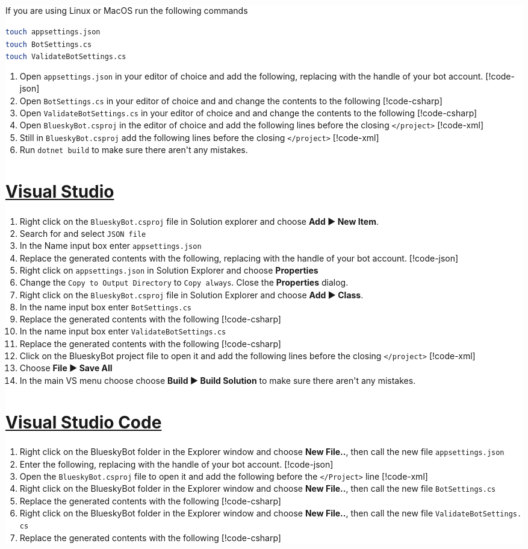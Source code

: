   If you are using Linux or MacOS run the following commands 
   ```bash
   touch appsettings.json
   touch BotSettings.cs
   touch ValidateBotSettings.cs
   ```

1. Open `appsettings.json` in your editor of choice and add the following, replacing
   **<yourAccountHandle>** with the handle of your bot account.
   [!code-json[](code/BlueskyBot/appsettings.json?highlight=3)]
1. Open `BotSettings.cs` in your editor of choice and and change the contents to the following
   [!code-csharp[](code/BlueskyBot/BotSettings.cs)]
1. Open `ValidateBotSettings.cs` in your editor of choice and and change the contents to the following
   [!code-csharp[](code/BlueskyBot/ValidateBotSettings.cs)]
1. Open `BlueskyBot.csproj` in the editor of choice and add the following lines before the closing `</project>` 
   [!code-xml[](code/BlueskyBot/BlueskyBot.csproj#L27-L31)]
1. Still in `BlueskyBot.csproj` add the following lines before the closing `</project>`
   [!code-xml[](code/BlueskyBot/BlueskyBot.csproj#L33-L35)]
1. Run `dotnet build` to make sure there aren't any mistakes.

# [Visual Studio](#tab/settings/visualStudio)

1. Right click on the `BlueskyBot.csproj` file in Solution explorer and choose **Add ▶ New Item**.
1. Search for and select `JSON file`
1. In the Name input box enter `appsettings.json`
1. Replace the generated contents with the following, replacing
   **<yourAccountHandle>** with the handle of your bot account.
   [!code-json[](code/BlueskyBot/appsettings.json?highlight=3)]
1. Right click on `appsettings.json` in Solution Explorer and choose **Properties**
1. Change the `Copy to Output Directory` to `Copy always`. Close the **Properties** dialog.
1. Right click on the `BlueskyBot.csproj` file in Solution Explorer and choose **Add ▶ Class**.
1. In the name input box enter `BotSettings.cs`
1. Replace the generated contents with the following
   [!code-csharp[](code/BlueskyBot/BotSettings.cs)]
1. In the name input box enter `ValidateBotSettings.cs`
1. Replace the generated contents with the following
   [!code-csharp[](code/BlueskyBot/ValidateBotSettings.cs)]
1. Click on the BlueskyBot project file to open it and add the following lines before the closing `</project>`
   [!code-xml[](code/BlueskyBot/BlueskyBot.csproj#L33-L35)]
1. Choose **File ▶ Save All**
1. In the main VS menu choose choose **Build ▶ Build Solution** to make sure there aren't any mistakes.
 
# [Visual Studio Code](#tab/settings/vsCode)

1. Right click on the BlueskyBot folder in the Explorer window and choose **New File..**, then call the new file `appsettings.json`
1. Enter the following, replacing
   **<yourAccountHandle>** with the handle of your bot account.
   [!code-json[](code/BlueskyBot/appsettings.json?highlight=3)]
1. Open the `BlueskyBot.csproj` file to open it and add the following before the `</Project>` line
   [!code-xml[](code/BlueskyBot/BlueskyBot.csproj#L27-L31)]
1. Right click on the BlueskyBot folder in the Explorer window and choose **New File..**, then call the new file `BotSettings.cs`
1. Replace the generated contents with the following
   [!code-csharp[](code/BlueskyBot/BotSettings.cs)]
1. Right click on the BlueskyBot folder in the Explorer window and choose **New File..**, then call the new file `ValidateBotSettings.cs`
1. Replace the generated contents with the following
   [!code-csharp[](code/BlueskyBot/ValidateBotSettings.cs)]